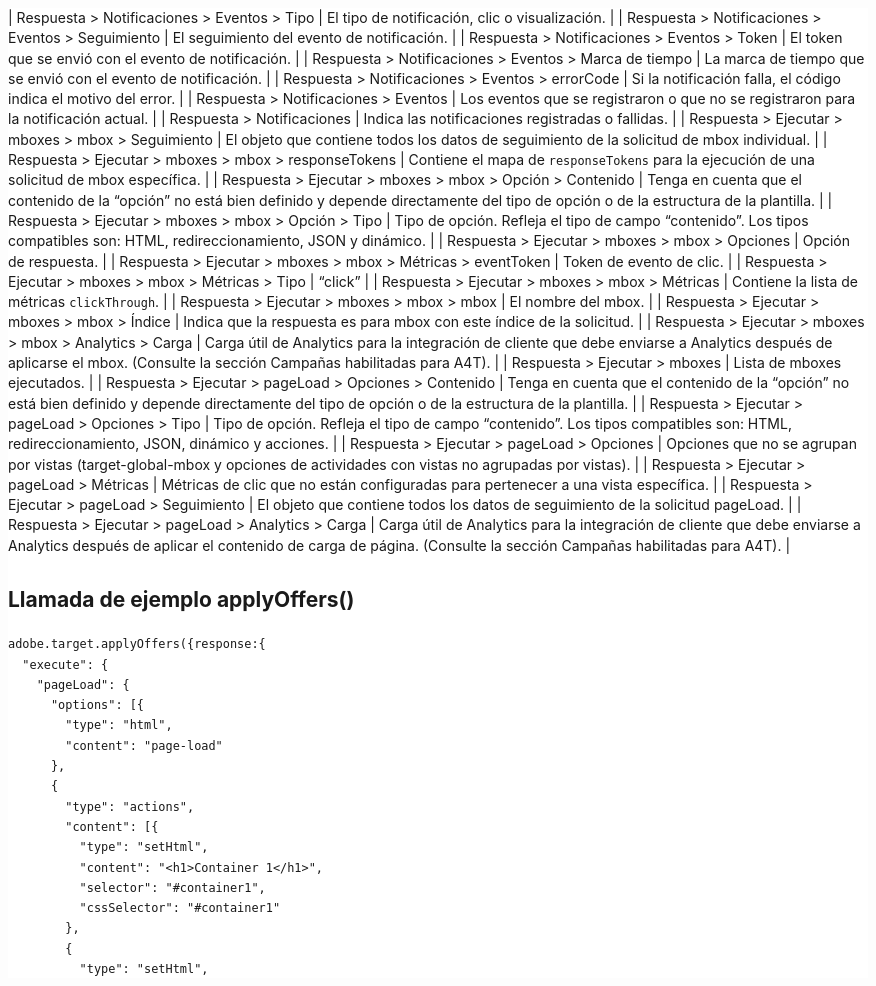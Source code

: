 | Respuesta &gt; Notificaciones &gt; Eventos &gt; Tipo | El tipo de notificación, clic o visualización. |
| Respuesta &gt; Notificaciones &gt; Eventos &gt; Seguimiento | El seguimiento del evento de notificación. |
| Respuesta &gt; Notificaciones &gt; Eventos &gt; Token | El token que se envió con el evento de notificación. |
| Respuesta &gt; Notificaciones &gt; Eventos &gt; Marca de tiempo | La marca de tiempo que se envió con el evento de notificación. |
| Respuesta &gt; Notificaciones &gt; Eventos &gt; errorCode | Si la notificación falla, el código indica el motivo del error. |
| Respuesta &gt; Notificaciones &gt; Eventos | Los eventos que se registraron o que no se registraron para la notificación actual. |
| Respuesta &gt; Notificaciones | Indica las notificaciones registradas o fallidas. |
| Respuesta &gt; Ejecutar &gt; mboxes &gt; mbox &gt; Seguimiento | El objeto que contiene todos los datos de seguimiento de la solicitud de mbox individual. |
| Respuesta &gt; Ejecutar &gt; mboxes &gt; mbox &gt; responseTokens | Contiene el mapa de `responseTokens` para la ejecución de una solicitud de mbox específica. |
| Respuesta &gt; Ejecutar &gt; mboxes &gt; mbox &gt; Opción &gt; Contenido | Tenga en cuenta que el contenido de la “opción” no está bien definido y depende directamente del tipo de opción o de la estructura de la plantilla. |
| Respuesta &gt; Ejecutar &gt; mboxes &gt; mbox &gt; Opción &gt; Tipo | Tipo de opción. Refleja el tipo de campo “contenido”. Los tipos compatibles son: HTML, redireccionamiento, JSON y dinámico. |
| Respuesta &gt; Ejecutar &gt; mboxes &gt; mbox &gt; Opciones | Opción de respuesta. |
| Respuesta &gt; Ejecutar &gt; mboxes &gt; mbox &gt; Métricas &gt; eventToken | Token de evento de clic. |
| Respuesta &gt; Ejecutar &gt; mboxes &gt; mbox &gt; Métricas &gt; Tipo | “click” |
| Respuesta &gt; Ejecutar &gt; mboxes &gt; mbox &gt; Métricas | Contiene la lista de métricas `clickThrough`. |
| Respuesta &gt; Ejecutar &gt; mboxes &gt; mbox &gt; mbox | El nombre del mbox. |
| Respuesta &gt; Ejecutar &gt; mboxes &gt; mbox &gt; Índice | Indica que la respuesta es para mbox con este índice de la solicitud. |
| Respuesta &gt; Ejecutar &gt; mboxes &gt; mbox &gt; Analytics &gt; Carga | Carga útil de Analytics para la integración de cliente que debe enviarse a Analytics después de aplicarse el mbox. (Consulte la sección Campañas habilitadas para A4T). |
| Respuesta &gt; Ejecutar &gt; mboxes | Lista de mboxes ejecutados. |
| Respuesta &gt; Ejecutar &gt; pageLoad &gt; Opciones &gt; Contenido | Tenga en cuenta que el contenido de la “opción” no está bien definido y depende directamente del tipo de opción o de la estructura de la plantilla. |
| Respuesta &gt; Ejecutar &gt; pageLoad &gt; Opciones &gt; Tipo | Tipo de opción. Refleja el tipo de campo “contenido”. Los tipos compatibles son: HTML, redireccionamiento, JSON, dinámico y acciones. |
| Respuesta &gt; Ejecutar &gt; pageLoad &gt; Opciones | Opciones que no se agrupan por vistas (target-global-mbox y opciones de actividades con vistas no agrupadas por vistas). |
| Respuesta &gt; Ejecutar &gt; pageLoad &gt; Métricas | Métricas de clic que no están configuradas para pertenecer a una vista específica. |
| Respuesta &gt; Ejecutar &gt; pageLoad &gt; Seguimiento | El objeto que contiene todos los datos de seguimiento de la solicitud pageLoad. |
| Respuesta &gt; Ejecutar &gt; pageLoad &gt; Analytics &gt; Carga | Carga útil de Analytics para la integración de cliente que debe enviarse a Analytics después de aplicar el contenido de carga de página. (Consulte la sección Campañas habilitadas para A4T). |

## Llamada de ejemplo applyOffers()

```
adobe.target.applyOffers({response:{
  "execute": {
    "pageLoad": {
      "options": [{
        "type": "html",
        "content": "page-load"
      },
      {
        "type": "actions",
        "content": [{
          "type": "setHtml",
          "content": "<h1>Container 1</h1>",
          "selector": "#container1",
          "cssSelector": "#container1"
        },
        {
          "type": "setHtml",
```